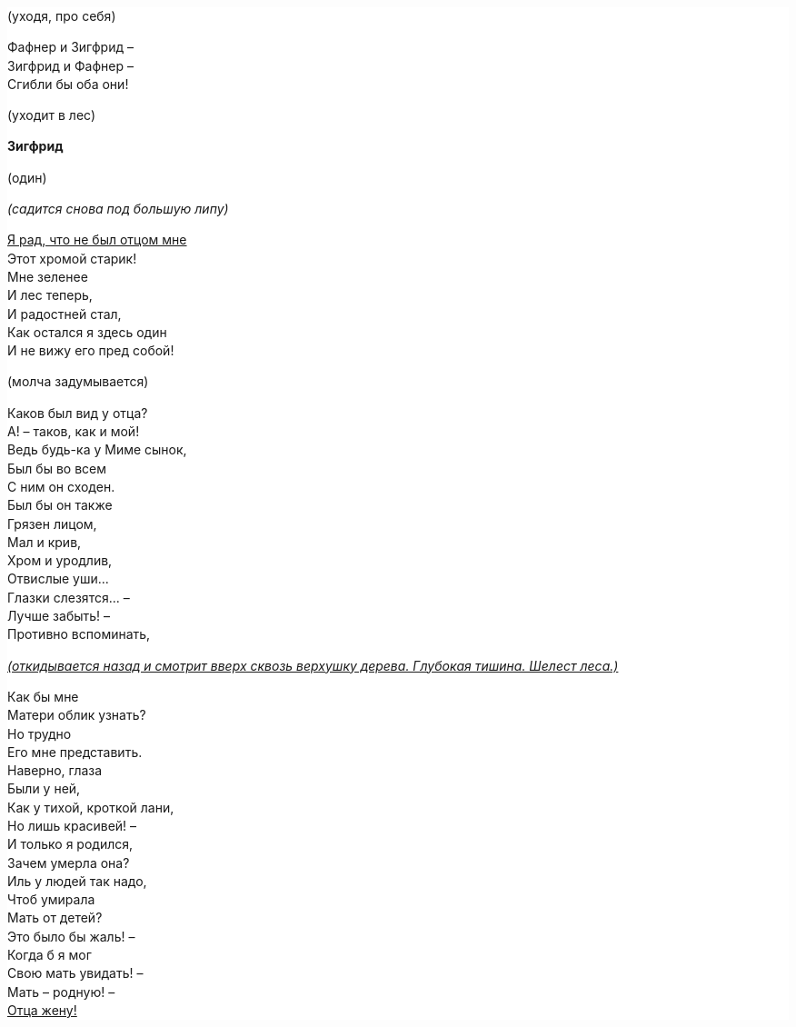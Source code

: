 (уходя, про себя)

Фафнер и Зигфрид –  
Зигфрид и Фафнер –  
Сгибли бы оба они!

(уходит в лес)

**Зигфрид**

(один)

*(садится снова под большую липу)*

[Я рад, что не был отцом мне](28.mp3)  
Этот хромой старик!  
Мне зеленее  
И лес теперь,  
И радостней стал,  
Как остался я здесь один  
И не вижу его пред собой!

(молча задумывается)

Каков был вид у отца?  
А! – таков, как и мой!  
Ведь будь-ка у Миме сынок,  
Был бы во всем  
С ним он сходен.  
Был бы он также  
Грязен лицом,  
Мал и крив,  
Хром и уродлив,  
Отвислые уши...  
Глазки слезятся... –  
Лучше забыть! –  
Противно вспоминать,

*[(откидывается назад и смотрит вверх сквозь верхушку дерева. Глубокая тишина. Шелест леса.)](29.mp3)*

Как бы мне  
Матери облик узнать?  
Но трудно  
Его мне представить.  
Наверно, глаза  
Были у ней,  
Как у тихой, кроткой лани,  
Но лишь красивей! –  
И только я родился,  
Зачем умерла она?  
Иль у людей так надо,  
Чтоб умирала  
Мать от детей?  
Это было бы жаль! –  
Когда б я мог  
Свою мать увидать! –  
Мать – родную! –  
[Отца жену!](30.mp3)
